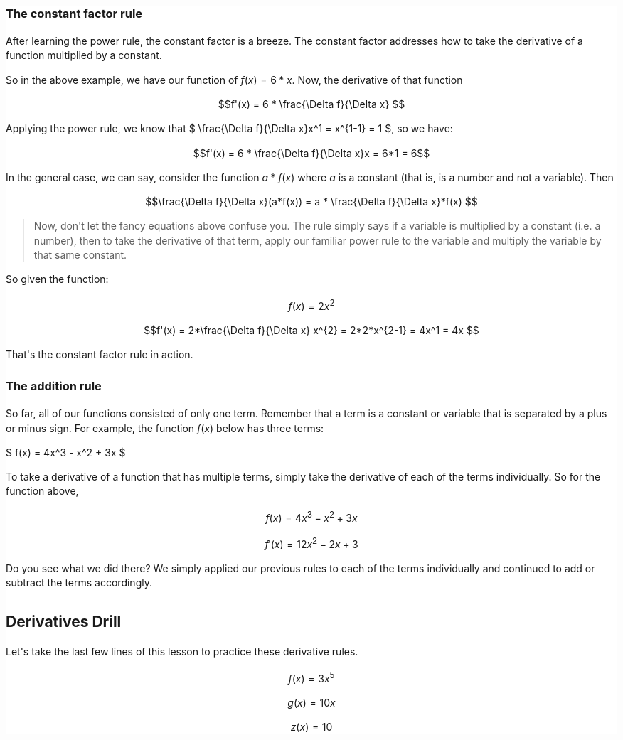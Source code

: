 ### The constant factor rule

After learning the power rule, the constant factor is a breeze.  The constant factor addresses how to take the derivative of a function multiplied by a constant.

So in the above example, we have our function of $f(x) = 6*x$.  Now, the derivative of that function

$$f'(x) = 6 * \frac{\Delta f}{\Delta x} $$

Applying the power rule, we know that $ \frac{\Delta f}{\Delta x}x^1 = x^{1-1} = 1 $, so we have:

$$f'(x) = 6 * \frac{\Delta f}{\Delta x}x = 6*1 = 6$$

In the general case, we can say, consider the function $a*f(x)$ where $a$ is a constant (that is, is a number and not a variable).  Then

$$\frac{\Delta f}{\Delta x}(a*f(x)) = a * \frac{\Delta f}{\Delta x}*f(x) $$

> Now, don't let the fancy equations above confuse you.  The rule simply says if a variable is multiplied by a constant (i.e. a number), then to take the derivative of that term, apply our familiar power rule to the variable and multiply the variable by that same constant.

So given the function:

$$f(x) = 2x^2 $$


$$f'(x) = 2*\frac{\Delta f}{\Delta x} x^{2} = 2*2*x^{2-1} = 4x^1 = 4x $$

That's the constant factor rule in action.

### The addition rule

So far, all of our functions consisted of only one term.  Remember that a term is a constant or variable that is separated by a plus or minus sign.  For example, the function $f(x)$ below has three terms:

$ f(x) = 4x^3 - x^2 + 3x $

To take a derivative of a function that has multiple terms, simply take the derivative of each of the terms individually.  So for the function above,

$$ f(x) = 4x^3 - x^2 + 3x $$

$$ f'(x) = 12x^2 - 2x + 3  $$

Do you see what we did there?  We simply applied our previous rules to each of the terms individually and continued to add or subtract the terms accordingly.

## Derivatives Drill

Let's take the last few lines of this lesson to practice these derivative rules.

$$f(x) = 3x^5$$

$$g(x) = 10x$$

$$ z(x) = 10 $$
